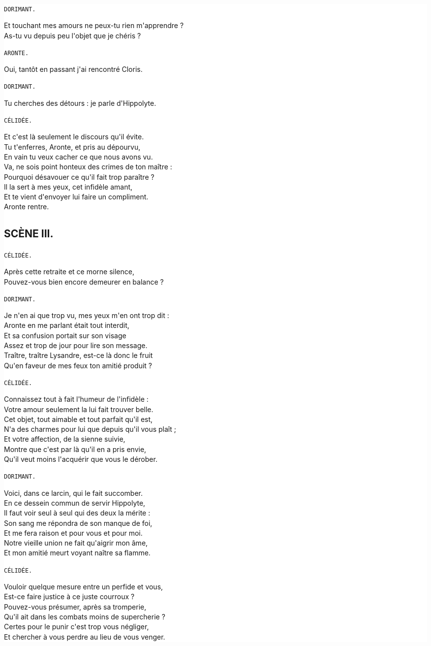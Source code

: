     DORIMANT.
Et touchant mes amours ne peux-tu rien m'apprendre ?  
As-tu vu depuis peu l'objet que je chéris ?  

    ARONTE.
Oui, tantôt en passant j'ai rencontré Cloris.  

    DORIMANT.
Tu cherches des détours : je parle d'Hippolyte.  

    CÉLIDÉE.
Et c'est là seulement le discours qu'il évite.  
Tu t'enferres, Aronte, et pris au dépourvu,  
En vain tu veux cacher ce que nous avons vu.  
Va, ne sois point honteux des crimes de ton maître :  
Pourquoi désavouer ce qu'il fait trop paraître ?  
Il la sert à mes yeux, cet infidèle amant,  
Et te vient d'envoyer lui faire un compliment.  
Aronte rentre.



## SCÈNE III.

    CÉLIDÉE.
Après cette retraite et ce morne silence,  
Pouvez-vous bien encore demeurer en balance ?  

    DORIMANT.
Je n'en ai que trop vu, mes yeux m'en ont trop dit :  
Aronte en me parlant était tout interdit,  
Et sa confusion portait sur son visage  
Assez et trop de jour pour lire son message.  
Traître, traître Lysandre, est-ce là donc le fruit  
Qu'en faveur de mes feux ton amitié produit ?  

    CÉLIDÉE.
Connaissez tout à fait l'humeur de l'infidèle :  
Votre amour seulement la lui fait trouver belle.  
Cet objet, tout aimable et tout parfait qu'il est,  
N'a des charmes pour lui que depuis qu'il vous plaît ;  
Et votre affection, de la sienne suivie,  
Montre que c'est par là qu'il en a pris envie,  
Qu'il veut moins l'acquérir que vous le dérober.  

    DORIMANT.
Voici, dans ce larcin, qui le fait succomber.  
En ce dessein commun de servir Hippolyte,  
Il faut voir seul à seul qui des deux la mérite :  
Son sang me répondra de son manque de foi,  
Et me fera raison et pour vous et pour moi.  
Notre vieille union ne fait qu'aigrir mon âme,  
Et mon amitié meurt voyant naître sa flamme.  

    CÉLIDÉE.
Vouloir quelque mesure entre un perfide et vous,  
Est-ce faire justice à ce juste courroux ?  
Pouvez-vous présumer, après sa tromperie,  
Qu'il ait dans les combats moins de supercherie ?  
Certes pour le punir c'est trop vous négliger,  
Et chercher à vous perdre au lieu de vous venger.  
